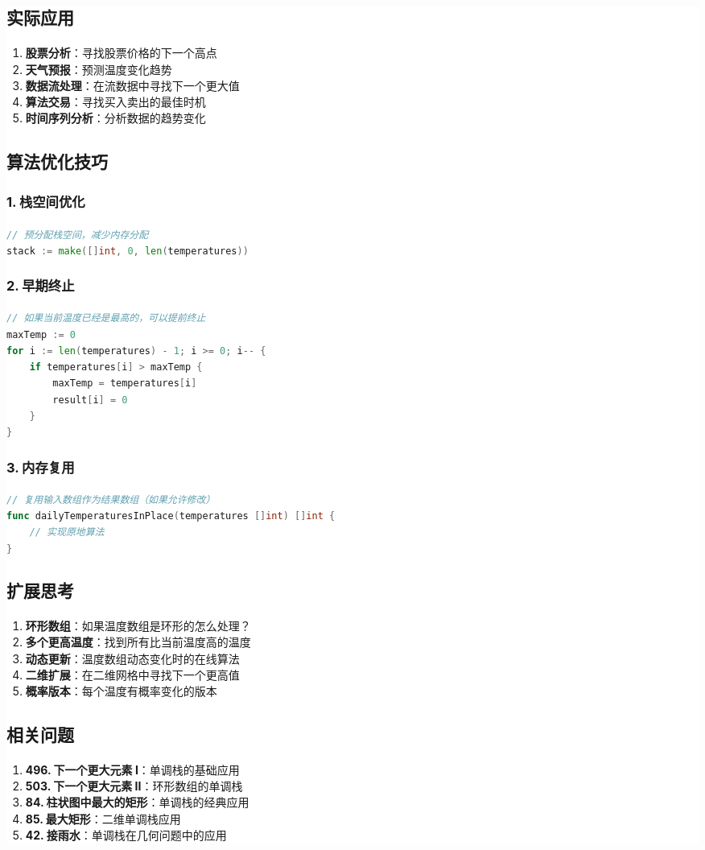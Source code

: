 ## 实际应用

1. **股票分析**：寻找股票价格的下一个高点
2. **天气预报**：预测温度变化趋势
3. **数据流处理**：在流数据中寻找下一个更大值
4. **算法交易**：寻找买入卖出的最佳时机
5. **时间序列分析**：分析数据的趋势变化

## 算法优化技巧

### 1. 栈空间优化
```go
// 预分配栈空间，减少内存分配
stack := make([]int, 0, len(temperatures))
```

### 2. 早期终止
```go
// 如果当前温度已经是最高的，可以提前终止
maxTemp := 0
for i := len(temperatures) - 1; i >= 0; i-- {
    if temperatures[i] > maxTemp {
        maxTemp = temperatures[i]
        result[i] = 0
    }
}
```

### 3. 内存复用
```go
// 复用输入数组作为结果数组（如果允许修改）
func dailyTemperaturesInPlace(temperatures []int) []int {
    // 实现原地算法
}
```

## 扩展思考

1. **环形数组**：如果温度数组是环形的怎么处理？
2. **多个更高温度**：找到所有比当前温度高的温度
3. **动态更新**：温度数组动态变化时的在线算法
4. **二维扩展**：在二维网格中寻找下一个更高值
5. **概率版本**：每个温度有概率变化的版本

## 相关问题

1. **496. 下一个更大元素 I**：单调栈的基础应用
2. **503. 下一个更大元素 II**：环形数组的单调栈
3. **84. 柱状图中最大的矩形**：单调栈的经典应用
4. **85. 最大矩形**：二维单调栈应用
5. **42. 接雨水**：单调栈在几何问题中的应用

